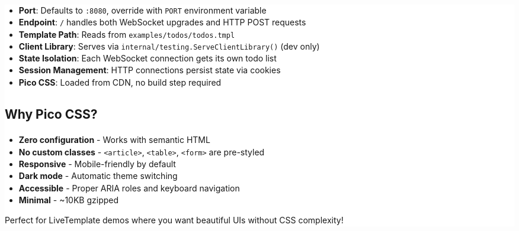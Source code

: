 - **Port**: Defaults to `:8080`, override with `PORT` environment variable
- **Endpoint**: `/` handles both WebSocket upgrades and HTTP POST requests
- **Template Path**: Reads from `examples/todos/todos.tmpl`
- **Client Library**: Serves via `internal/testing.ServeClientLibrary()` (dev only)
- **State Isolation**: Each WebSocket connection gets its own todo list
- **Session Management**: HTTP connections persist state via cookies
- **Pico CSS**: Loaded from CDN, no build step required

## Why Pico CSS?

- **Zero configuration** - Works with semantic HTML
- **No custom classes** - `<article>`, `<table>`, `<form>` are pre-styled
- **Responsive** - Mobile-friendly by default
- **Dark mode** - Automatic theme switching
- **Accessible** - Proper ARIA roles and keyboard navigation
- **Minimal** - ~10KB gzipped

Perfect for LiveTemplate demos where you want beautiful UIs without CSS complexity!
